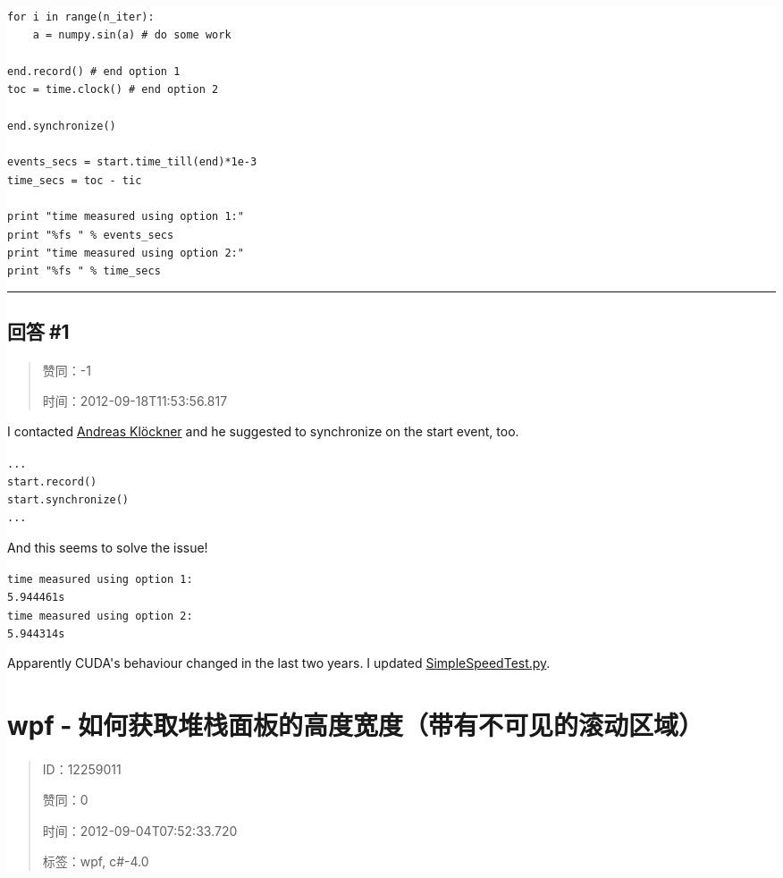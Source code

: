 ```
for i in range(n_iter):
    a = numpy.sin(a) # do some work

end.record() # end option 1
toc = time.clock() # end option 2

end.synchronize() 

events_secs = start.time_till(end)*1e-3
time_secs = toc - tic 

print "time measured using option 1:"
print "%fs " % events_secs
print "time measured using option 2:"
print "%fs " % time_secs 
```

* * *

## 回答 #1

> 赞同：-1
> 
> 时间：2012-09-18T11:53:56.817

I contacted [Andreas Klöckner](http://mathema.tician.de/software/pycuda) and he suggested to synchronize on the start event, too.

```
...
start.record()
start.synchronize()
... 
```

And this seems to solve the issue!

```
time measured using option 1:
5.944461s
time measured using option 2:
5.944314s 
```

Apparently CUDA's behaviour changed in the last two years. I updated [SimpleSpeedTest.py](http://wiki.tiker.net/PyCuda/Examples/SimpleSpeedTest).

# wpf - 如何获取堆栈面板的高度宽度（带有不可见的滚动区域）

> ID：12259011
> 
> 赞同：0
> 
> 时间：2012-09-04T07:52:33.720
> 
> 标签：wpf, c#-4.0
